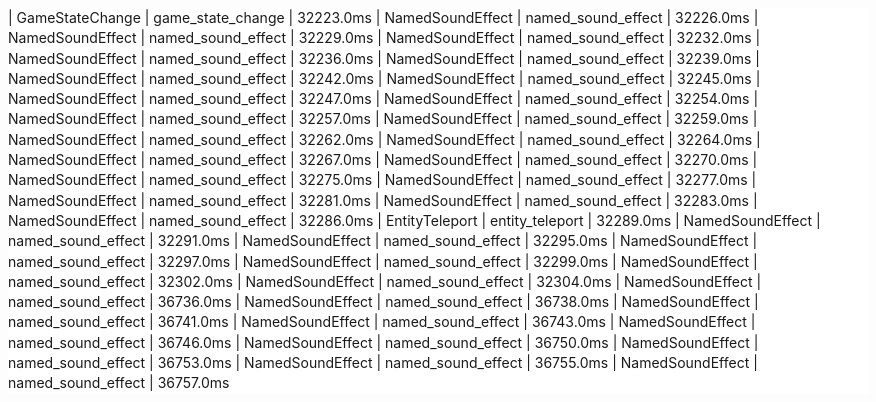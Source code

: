 | GameStateChange | game_state_change | 32223.0ms
| NamedSoundEffect | named_sound_effect | 32226.0ms
| NamedSoundEffect | named_sound_effect | 32229.0ms
| NamedSoundEffect | named_sound_effect | 32232.0ms
| NamedSoundEffect | named_sound_effect | 32236.0ms
| NamedSoundEffect | named_sound_effect | 32239.0ms
| NamedSoundEffect | named_sound_effect | 32242.0ms
| NamedSoundEffect | named_sound_effect | 32245.0ms
| NamedSoundEffect | named_sound_effect | 32247.0ms
| NamedSoundEffect | named_sound_effect | 32254.0ms
| NamedSoundEffect | named_sound_effect | 32257.0ms
| NamedSoundEffect | named_sound_effect | 32259.0ms
| NamedSoundEffect | named_sound_effect | 32262.0ms
| NamedSoundEffect | named_sound_effect | 32264.0ms
| NamedSoundEffect | named_sound_effect | 32267.0ms
| NamedSoundEffect | named_sound_effect | 32270.0ms
| NamedSoundEffect | named_sound_effect | 32275.0ms
| NamedSoundEffect | named_sound_effect | 32277.0ms
| NamedSoundEffect | named_sound_effect | 32281.0ms
| NamedSoundEffect | named_sound_effect | 32283.0ms
| NamedSoundEffect | named_sound_effect | 32286.0ms
| EntityTeleport | entity_teleport | 32289.0ms
| NamedSoundEffect | named_sound_effect | 32291.0ms
| NamedSoundEffect | named_sound_effect | 32295.0ms
| NamedSoundEffect | named_sound_effect | 32297.0ms
| NamedSoundEffect | named_sound_effect | 32299.0ms
| NamedSoundEffect | named_sound_effect | 32302.0ms
| NamedSoundEffect | named_sound_effect | 32304.0ms
| NamedSoundEffect | named_sound_effect | 36736.0ms
| NamedSoundEffect | named_sound_effect | 36738.0ms
| NamedSoundEffect | named_sound_effect | 36741.0ms
| NamedSoundEffect | named_sound_effect | 36743.0ms
| NamedSoundEffect | named_sound_effect | 36746.0ms
| NamedSoundEffect | named_sound_effect | 36750.0ms
| NamedSoundEffect | named_sound_effect | 36753.0ms
| NamedSoundEffect | named_sound_effect | 36755.0ms
| NamedSoundEffect | named_sound_effect | 36757.0ms